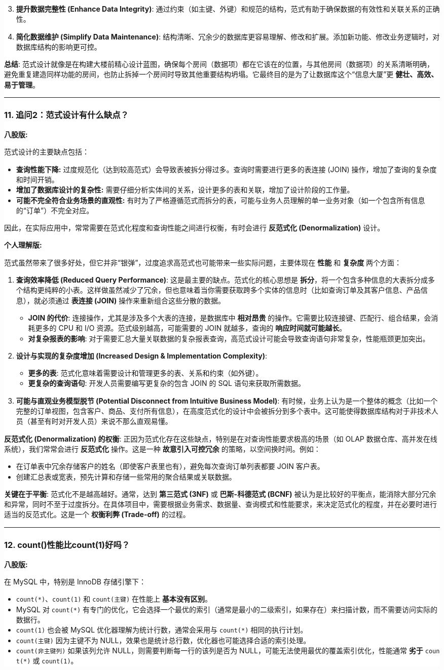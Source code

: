 3.  **提升数据完整性 (Enhance Data Integrity)**: 通过约束（如主键、外键）和规范的结构，范式有助于确保数据的有效性和关联关系的正确性。

4.  **简化数据维护 (Simplify Data Maintenance)**: 结构清晰、冗余少的数据库更容易理解、修改和扩展。添加新功能、修改业务逻辑时，对数据库结构的影响更可控。

**总结**: 范式设计就像是在构建大楼前精心设计蓝图，确保每个房间（数据项）都在它该在的位置，与其他房间（数据项）的关系清晰明确，避免重复建造同样功能的房间，也防止拆掉一个房间时导致其他重要结构坍塌。它最终目的是为了让数据库这个“信息大厦”更 **健壮、高效、易于管理**。

---

### 11. 追问2：范式设计有什么缺点？

**八股版:**

范式设计的主要缺点包括：
*   **查询性能下降:** 过度规范化（达到较高范式）会导致表被拆分得过多。查询时需要进行更多的表连接 (JOIN) 操作，增加了查询的复杂度和时间开销。
*   **增加了数据库设计的复杂性:** 需要仔细分析实体间的关系，设计更多的表和关联，增加了设计阶段的工作量。
*   **可能不完全符合业务场景的直观性:** 有时为了严格遵循范式而拆分的表，可能与业务人员理解的单一业务对象（如一个包含所有信息的“订单”）不完全对应。

因此，在实际应用中，常常需要在范式化程度和查询性能之间进行权衡，有时会进行 **反范式化 (Denormalization)** 设计。

**个人理解版:**

范式虽然带来了很多好处，但它并非“银弹”，过度追求高范式也可能带来一些实际问题，主要体现在 **性能** 和 **复杂度** 两个方面：

1.  **查询效率降低 (Reduced Query Performance)**: 这是最主要的缺点。范式化的核心思想是 **拆分**，将一个包含多种信息的大表拆分成多个结构更纯粹的小表。这样做虽然减少了冗余，但也意味着当你需要获取跨多个实体的信息时（比如查询订单及其客户信息、产品信息），就必须通过 **表连接 (JOIN)** 操作来重新组合这些分散的数据。
    *   **JOIN 的代价**: 连接操作，尤其是涉及多个大表的连接，是数据库中 **相对昂贵** 的操作。它需要比较连接键、匹配行、组合结果，会消耗更多的 CPU 和 I/O 资源。范式级别越高，可能需要的 JOIN 就越多，查询的 **响应时间就可能越长**。
    *   **对复杂报表的影响**: 对于需要汇总大量关联数据的复杂报表查询，高范式设计可能会导致查询语句非常复杂，性能瓶颈更加突出。

2.  **设计与实现的复杂度增加 (Increased Design & Implementation Complexity)**:
    *   **更多的表**: 范式化意味着需要设计和管理更多的表、关系和约束（如外键）。
    *   **更复杂的查询语句**: 开发人员需要编写更复杂的包含 JOIN 的 SQL 语句来获取所需数据。

3.  **可能与直观业务模型脱节 (Potential Disconnect from Intuitive Business Model)**: 有时候，业务上认为是一个整体的概念（比如一个完整的订单视图，包含客户、商品、支付所有信息），在高度范式化的设计中会被拆分到多个表中。这可能使得数据库结构对于非技术人员（甚至有时对开发人员）来说不那么直观易懂。

**反范式化 (Denormalization) 的权衡**:
正因为范式化存在这些缺点，特别是在对查询性能要求极高的场景（如 OLAP 数据仓库、高并发在线系统），我们常常会进行 **反范式化** 操作。这是一种 **故意引入可控冗余** 的策略，以空间换时间。例如：
*   在订单表中冗余存储客户的姓名（即使客户表里也有），避免每次查询订单列表都要 JOIN 客户表。
*   创建汇总表或宽表，预先计算和存储一些常用的聚合结果或关联数据。

**关键在于平衡**: 范式化不是越高越好。通常，达到 **第三范式 (3NF)** 或 **巴斯-科德范式 (BCNF)** 被认为是比较好的平衡点，能消除大部分冗余和异常，同时不至于过度拆分。在具体项目中，需要根据业务需求、数据量、查询模式和性能要求，来决定范式化的程度，并在必要时进行适当的反范式化。这是一个 **权衡利弊 (Trade-off)** 的过程。

---

### 12. count()性能比count(1)好吗？

**八股版:**

在 MySQL 中，特别是 InnoDB 存储引擎下：
*   `count(*)`、`count(1)` 和 `count(主键)` 在性能上 **基本没有区别**。
*   MySQL 对 `count(*)` 有专门的优化，它会选择一个最优的索引（通常是最小的二级索引，如果存在）来扫描计数，而不需要访问实际的数据行。
*   `count(1)` 也会被 MySQL 优化器理解为统计行数，通常会采用与 `count(*)` 相同的执行计划。
*   `count(主键)` 因为主键不为 NULL，效果也是统计总行数，优化器也可能选择合适的索引处理。
*   `count(非主键列)` 如果该列允许 NULL，则需要判断每一行的该列是否为 NULL，可能无法使用最优的覆盖索引优化，性能通常 **劣于** `count(*)` 或 `count(1)`。
